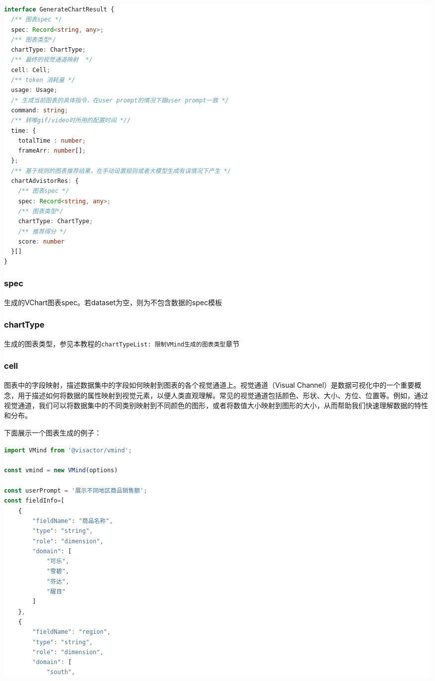 ```typescript
interface GenerateChartResult {
  /** 图表spec */
  spec: Record<string, any>;
  /** 图表类型*/
  chartType: ChartType;
  /** 最终的视觉通道映射  */
  cell: Cell;
  /** token 消耗量 */
  usage: Usage;
  /* 生成当前图表的具体指令，在user prompt的情况下跟user prompt一致 */
  command: string;
  /** 转唯gif/video时所用的配置时间 *//
  time: {
    totalTime : number;
    frameArr: number[];
  };
  /** 基于规则的图表推荐结果，在手动设置规则或者大模型生成有误情况下产生 */
  chartAdvistorRes: {
    /** 图表spec */
    spec: Record<string, any>;
    /** 图表类型*/
    chartType: ChartType;
    /** 推荐得分 */
    score: number
  }[]
}
```

### spec
生成的VChart图表spec。若dataset为空，则为不包含数据的spec模板

### chartType
生成的图表类型，参见本教程的`chartTypeList: 限制VMind生成的图表类型`章节

### cell
图表中的字段映射，描述数据集中的字段如何映射到图表的各个视觉通道上。视觉通道（Visual Channel）是数据可视化中的一个重要概念，用于描述如何将数据的属性映射到视觉元素，以便人类直观理解。常见的视觉通道包括颜色、形状、大小、方位、位置等。例如，通过视觉通道，我们可以将数据集中的不同类别映射到不同颜色的图形，或者将数值大小映射到图形的大小，从而帮助我们快速理解数据的特性和分布。

下面展示一个图表生成的例子：
```typescript
import VMind from '@visactor/vmind';

const vmind = new VMind(options)

const userPrompt = '展示不同地区商品销售额';
const fieldInfo=[
    {
        "fieldName": "商品名称",
        "type": "string",
        "role": "dimension",
        "domain": [
            "可乐",
            "雪碧",
            "芬达",
            "醒目"
        ]
    },
    {
        "fieldName": "region",
        "type": "string",
        "role": "dimension",
        "domain": [
            "south",
```